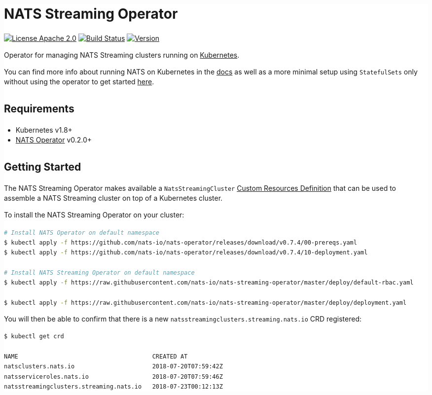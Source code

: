 # NATS Streaming Operator

[![License Apache 2.0](https://img.shields.io/badge/License-Apache2-blue.svg)](https://www.apache.org/licenses/LICENSE-2.0)
[![Build Status](https://travis-ci.org/nats-io/nats-streaming-operator.svg?branch=master)](https://travis-ci.org/nats-io/nats-streaming-operator)
[![Version](https://d25lcipzij17d.cloudfront.net/badge.svg?id=go&type=5&v=0.4.0)](https://github.com/nats-io/nats-streaming-operator/releases/tag/v0.4.0)

Operator for managing NATS Streaming clusters running on [Kubernetes](http://kubernetes.io).

You can find more info about running NATS on Kubernetes in the [docs](https://docs.nats.io/nats-on-kubernetes/nats-kubernetes) as well as a more minimal setup using `StatefulSets` only without using the operator to get started [here](https://docs.nats.io/nats-on-kubernetes/minimal-setup).

## Requirements

- Kubernetes v1.8+
- [NATS Operator](https://github.com/nats-io/nats-operator) v0.2.0+

## Getting Started

The NATS Streaming Operator makes available a `NatsStreamingCluster` [Custom Resources Definition](https://kubernetes.io/docs/tasks/access-kubernetes-api/extend-api-custom-resource-definitions/) 
that can be used to assemble a NATS Streaming cluster on top of a Kubernetes cluster.

To install the NATS Streaming Operator on your cluster:

```sh
# Install NATS Operator on default namespace
$ kubectl apply -f https://github.com/nats-io/nats-operator/releases/download/v0.7.4/00-prereqs.yaml
$ kubectl apply -f https://github.com/nats-io/nats-operator/releases/download/v0.7.4/10-deployment.yaml

# Install NATS Streaming Operator on default namespace
$ kubectl apply -f https://raw.githubusercontent.com/nats-io/nats-streaming-operator/master/deploy/default-rbac.yaml

$ kubectl apply -f https://raw.githubusercontent.com/nats-io/nats-streaming-operator/master/deploy/deployment.yaml
```

You will then be able to confirm that there is a new `natsstreamingclusters.streaming.nats.io` CRD registered:

```
$ kubectl get crd

NAME                                      CREATED AT
natsclusters.nats.io                      2018-07-20T07:59:42Z
natsserviceroles.nats.io                  2018-07-20T07:59:46Z
natsstreamingclusters.streaming.nats.io   2018-07-23T00:12:13Z

```
